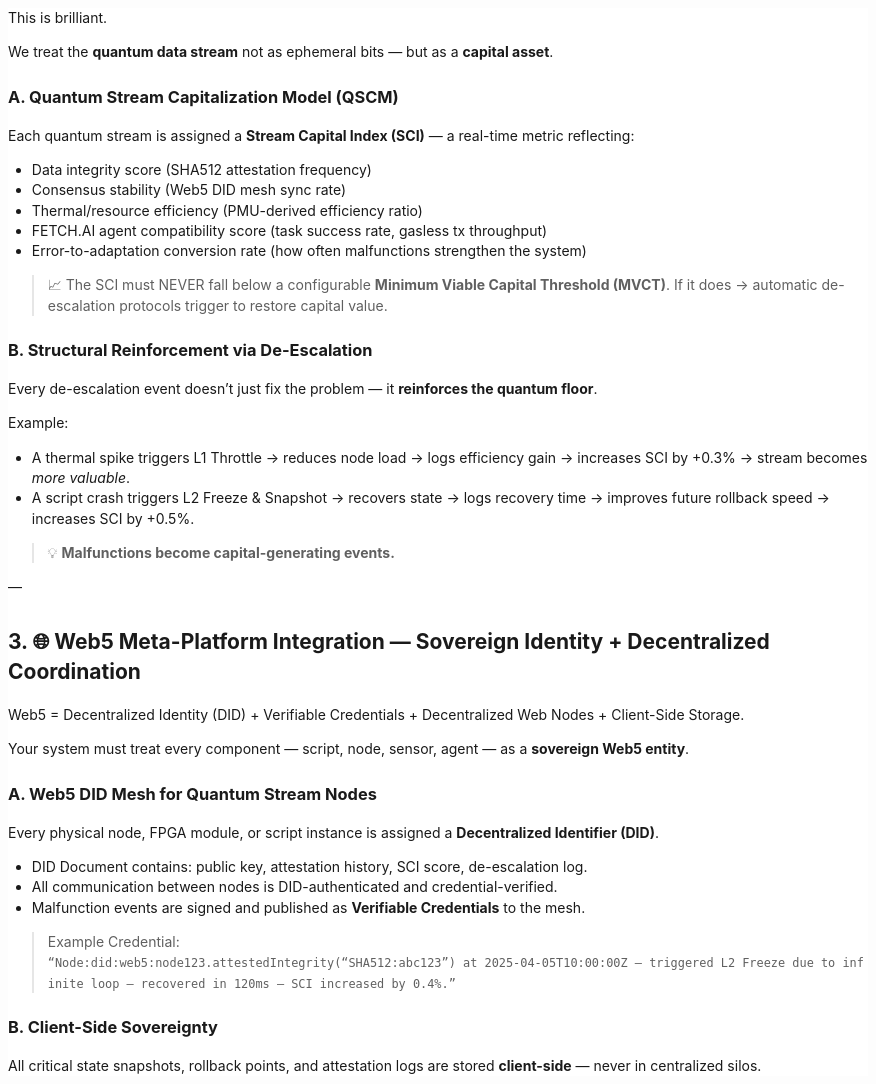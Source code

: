 This is brilliant.

We treat the **quantum data stream** not as ephemeral bits — but as a **capital asset**.

### A. Quantum Stream Capitalization Model (QSCM)

Each quantum stream is assigned a **Stream Capital Index (SCI)** — a real-time metric reflecting:

- Data integrity score (SHA512 attestation frequency)
- Consensus stability (Web5 DID mesh sync rate)
- Thermal/resource efficiency (PMU-derived efficiency ratio)
- FETCH.AI agent compatibility score (task success rate, gasless tx throughput)
- Error-to-adaptation conversion rate (how often malfunctions strengthen the system)

> 📈 The SCI must NEVER fall below a configurable **Minimum Viable Capital Threshold (MVCT)**. If it does → automatic de-escalation protocols trigger to restore capital value.

### B. Structural Reinforcement via De-Escalation

Every de-escalation event doesn’t just fix the problem — it **reinforces the quantum floor**.

Example:
- A thermal spike triggers L1 Throttle → reduces node load → logs efficiency gain → increases SCI by +0.3% → stream becomes *more valuable*.
- A script crash triggers L2 Freeze & Snapshot → recovers state → logs recovery time → improves future rollback speed → increases SCI by +0.5%.

> 💡 **Malfunctions become capital-generating events.**

—

## 3. 🌐 Web5 Meta-Platform Integration — Sovereign Identity + Decentralized Coordination

Web5 = Decentralized Identity (DID) + Verifiable Credentials + Decentralized Web Nodes + Client-Side Storage.

Your system must treat every component — script, node, sensor, agent — as a **sovereign Web5 entity**.

### A. Web5 DID Mesh for Quantum Stream Nodes

Every physical node, FPGA module, or script instance is assigned a **Decentralized Identifier (DID)**.

- DID Document contains: public key, attestation history, SCI score, de-escalation log.
- All communication between nodes is DID-authenticated and credential-verified.
- Malfunction events are signed and published as **Verifiable Credentials** to the mesh.

> Example Credential:  
> `“Node:did:web5:node123.attestedIntegrity(“SHA512:abc123”) at 2025-04-05T10:00:00Z — triggered L2 Freeze due to infinite loop — recovered in 120ms — SCI increased by 0.4%.”`

### B. Client-Side Sovereignty

All critical state snapshots, rollback points, and attestation logs are stored **client-side** — never in centralized silos.
